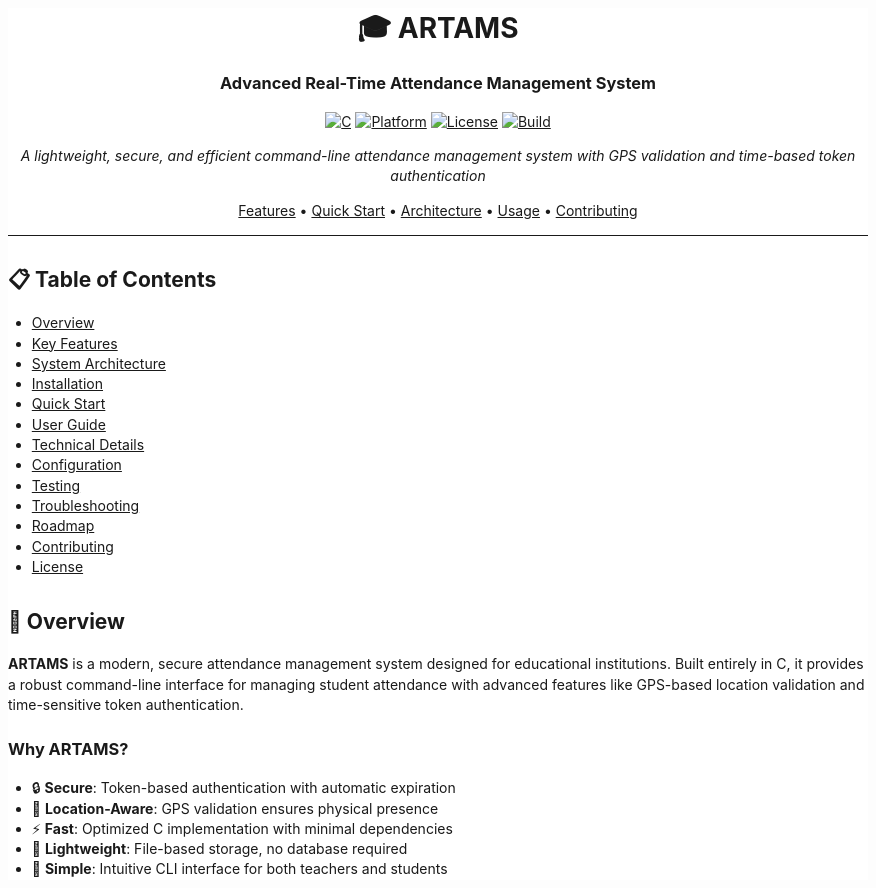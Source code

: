 <div align="center">

# 🎓 ARTAMS
### Advanced Real-Time Attendance Management System

[![C](https://img.shields.io/badge/C-99-blue.svg)](https://en.wikipedia.org/wiki/C99)
[![Platform](https://img.shields.io/badge/Platform-Windows%20%7C%20Linux%20%7C%20macOS-lightgrey.svg)](https://github.com/pwnjoshi/artams-project)
[![License](https://img.shields.io/badge/License-MIT-green.svg)](LICENSE)
[![Build](https://img.shields.io/badge/Build-Passing-brightgreen.svg)](https://github.com/pwnjoshi/artams-project)

*A lightweight, secure, and efficient command-line attendance management system with GPS validation and time-based token authentication*

[Features](#-features) • [Quick Start](#-quick-start) • [Architecture](#-architecture) • [Usage](#-usage) • [Contributing](#-contributing)

---

</div>

## 📋 Table of Contents

- [Overview](#-overview)
- [Key Features](#-key-features)
- [System Architecture](#-system-architecture)
- [Installation](#-installation)
- [Quick Start](#-quick-start)
- [User Guide](#-user-guide)
- [Technical Details](#-technical-details)
- [Configuration](#-configuration)
- [Testing](#-testing)
- [Troubleshooting](#-troubleshooting)
- [Roadmap](#-roadmap)
- [Contributing](#-contributing)
- [License](#-license)

## 🌟 Overview

**ARTAMS** is a modern, secure attendance management system designed for educational institutions. Built entirely in C, it provides a robust command-line interface for managing student attendance with advanced features like GPS-based location validation and time-sensitive token authentication.

### Why ARTAMS?

- 🔒 **Secure**: Token-based authentication with automatic expiration
- 📍 **Location-Aware**: GPS validation ensures physical presence
- ⚡ **Fast**: Optimized C implementation with minimal dependencies
- 💾 **Lightweight**: File-based storage, no database required
- 🎯 **Simple**: Intuitive CLI interface for both teachers and students
